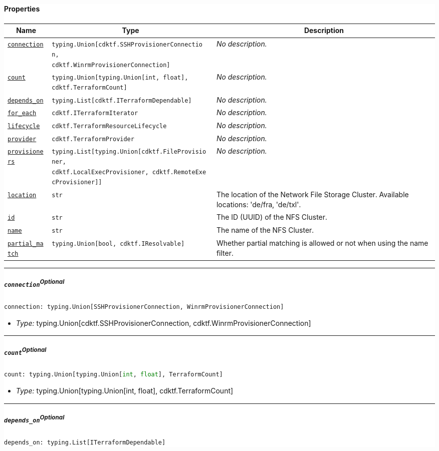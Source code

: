 #### Properties <a name="Properties" id="Properties"></a>

| **Name** | **Type** | **Description** |
| --- | --- | --- |
| <code><a href="#@cdktf/provider-ionoscloud.dataIonoscloudNfsCluster.DataIonoscloudNfsClusterConfig.property.connection">connection</a></code> | <code>typing.Union[cdktf.SSHProvisionerConnection, cdktf.WinrmProvisionerConnection]</code> | *No description.* |
| <code><a href="#@cdktf/provider-ionoscloud.dataIonoscloudNfsCluster.DataIonoscloudNfsClusterConfig.property.count">count</a></code> | <code>typing.Union[typing.Union[int, float], cdktf.TerraformCount]</code> | *No description.* |
| <code><a href="#@cdktf/provider-ionoscloud.dataIonoscloudNfsCluster.DataIonoscloudNfsClusterConfig.property.dependsOn">depends_on</a></code> | <code>typing.List[cdktf.ITerraformDependable]</code> | *No description.* |
| <code><a href="#@cdktf/provider-ionoscloud.dataIonoscloudNfsCluster.DataIonoscloudNfsClusterConfig.property.forEach">for_each</a></code> | <code>cdktf.ITerraformIterator</code> | *No description.* |
| <code><a href="#@cdktf/provider-ionoscloud.dataIonoscloudNfsCluster.DataIonoscloudNfsClusterConfig.property.lifecycle">lifecycle</a></code> | <code>cdktf.TerraformResourceLifecycle</code> | *No description.* |
| <code><a href="#@cdktf/provider-ionoscloud.dataIonoscloudNfsCluster.DataIonoscloudNfsClusterConfig.property.provider">provider</a></code> | <code>cdktf.TerraformProvider</code> | *No description.* |
| <code><a href="#@cdktf/provider-ionoscloud.dataIonoscloudNfsCluster.DataIonoscloudNfsClusterConfig.property.provisioners">provisioners</a></code> | <code>typing.List[typing.Union[cdktf.FileProvisioner, cdktf.LocalExecProvisioner, cdktf.RemoteExecProvisioner]]</code> | *No description.* |
| <code><a href="#@cdktf/provider-ionoscloud.dataIonoscloudNfsCluster.DataIonoscloudNfsClusterConfig.property.location">location</a></code> | <code>str</code> | The location of the Network File Storage Cluster. Available locations: 'de/fra, 'de/txl'. |
| <code><a href="#@cdktf/provider-ionoscloud.dataIonoscloudNfsCluster.DataIonoscloudNfsClusterConfig.property.id">id</a></code> | <code>str</code> | The ID (UUID) of the NFS Cluster. |
| <code><a href="#@cdktf/provider-ionoscloud.dataIonoscloudNfsCluster.DataIonoscloudNfsClusterConfig.property.name">name</a></code> | <code>str</code> | The name of the NFS Cluster. |
| <code><a href="#@cdktf/provider-ionoscloud.dataIonoscloudNfsCluster.DataIonoscloudNfsClusterConfig.property.partialMatch">partial_match</a></code> | <code>typing.Union[bool, cdktf.IResolvable]</code> | Whether partial matching is allowed or not when using the name filter. |

---

##### `connection`<sup>Optional</sup> <a name="connection" id="@cdktf/provider-ionoscloud.dataIonoscloudNfsCluster.DataIonoscloudNfsClusterConfig.property.connection"></a>

```python
connection: typing.Union[SSHProvisionerConnection, WinrmProvisionerConnection]
```

- *Type:* typing.Union[cdktf.SSHProvisionerConnection, cdktf.WinrmProvisionerConnection]

---

##### `count`<sup>Optional</sup> <a name="count" id="@cdktf/provider-ionoscloud.dataIonoscloudNfsCluster.DataIonoscloudNfsClusterConfig.property.count"></a>

```python
count: typing.Union[typing.Union[int, float], TerraformCount]
```

- *Type:* typing.Union[typing.Union[int, float], cdktf.TerraformCount]

---

##### `depends_on`<sup>Optional</sup> <a name="depends_on" id="@cdktf/provider-ionoscloud.dataIonoscloudNfsCluster.DataIonoscloudNfsClusterConfig.property.dependsOn"></a>

```python
depends_on: typing.List[ITerraformDependable]
```
